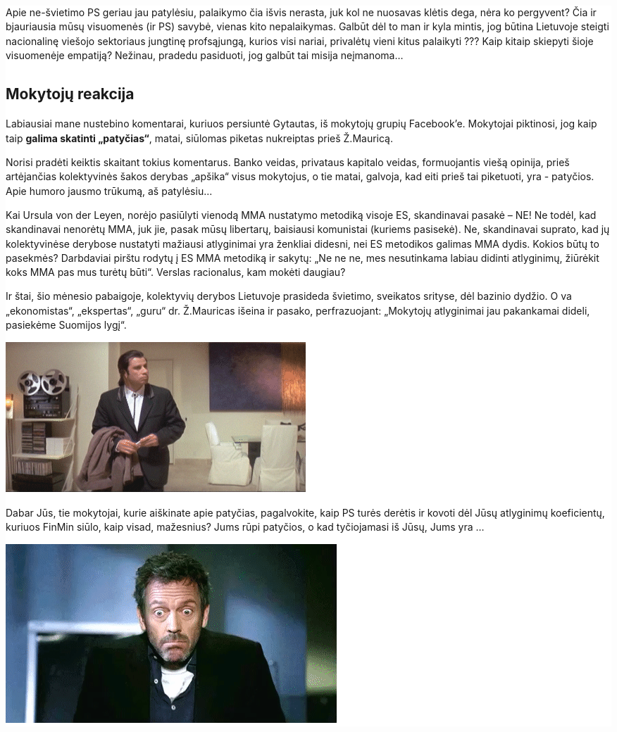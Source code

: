 Apie ne-švietimo PS geriau jau patylėsiu, palaikymo čia išvis nerasta, juk kol ne nuosavas klėtis dega, nėra ko pergyvent? Čia ir bjauriausia mūsų visuomenės (ir PS) savybė, vienas kito nepalaikymas. Galbūt dėl to man ir kyla mintis, jog būtina Lietuvoje steigti nacionalinę viešojo sektoriaus jungtinę profsąjungą, kurios visi nariai, privalėtų vieni kitus palaikyti ??? Kaip kitaip skiepyti šioje visuomenėje empatiją? Nežinau, pradedu pasiduoti, jog galbūt tai misija neįmanoma...

## Mokytojų reakcija

Labiausiai mane nustebino komentarai, kuriuos persiuntė Gytautas, iš mokytojų grupių Facebook’e. Mokytojai piktinosi, jog kaip taip **galima skatinti „patyčias“**, matai, siūlomas piketas nukreiptas prieš Ž.Mauricą.

Norisi pradėti keiktis skaitant tokius komentarus. Banko veidas, privataus kapitalo veidas, formuojantis viešą opinija, prieš artėjančias kolektyvinės šakos derybas „apšika“ visus mokytojus, o tie matai, galvoja, kad eiti prieš tai piketuoti, yra - patyčios. Apie humoro jausmo trūkumą, aš patylėsiu...

Kai Ursula von der Leyen, norėjo pasiūlyti vienodą MMA nustatymo metodiką visoje ES, skandinavai pasakė – NE! Ne todėl, kad skandinavai nenorėtų MMA, juk jie, pasak mūsų libertarų, baisiausi komunistai (kuriems pasisekė). Ne, skandinavai suprato, kad jų kolektyvinėse derybose nustatyti mažiausi atlyginimai yra ženkliai didesni, nei ES metodikos galimas MMA dydis. Kokios būtų to pasekmės? Darbdaviai pirštu rodytų į ES MMA  metodiką ir sakytų: „Ne ne ne, mes nesutinkama labiau didinti atlyginimų, žiūrėkit koks MMA pas mus turėtų būti“.  Verslas racionalus, kam mokėti daugiau?

Ir štai, šio mėnesio pabaigoje, kolektyvių derybos Lietuvoje prasideda švietimo, sveikatos srityse, dėl bazinio dydžio. O va „ekonomistas“, „ekspertas“, „guru“  dr. Ž.Mauricas išeina ir pasako, perfrazuojant: „Mokytojų atlyginimai jau pakankamai dideli, pasiekėme Suomijos lygį“.

![](/assets/2020/02/15/travolta.gif)

Dabar Jūs, tie mokytojai, kurie aiškinate apie patyčias, pagalvokite, kaip PS turės derėtis ir kovoti dėl Jūsų atlyginimų koeficientų, kuriuos FinMin siūlo, kaip visad, mažesnius? Jums rūpi patyčios, o kad tyčiojamasi iš Jūsų, Jums yra ...

![](/assets/2020/02/15/house.gif)

